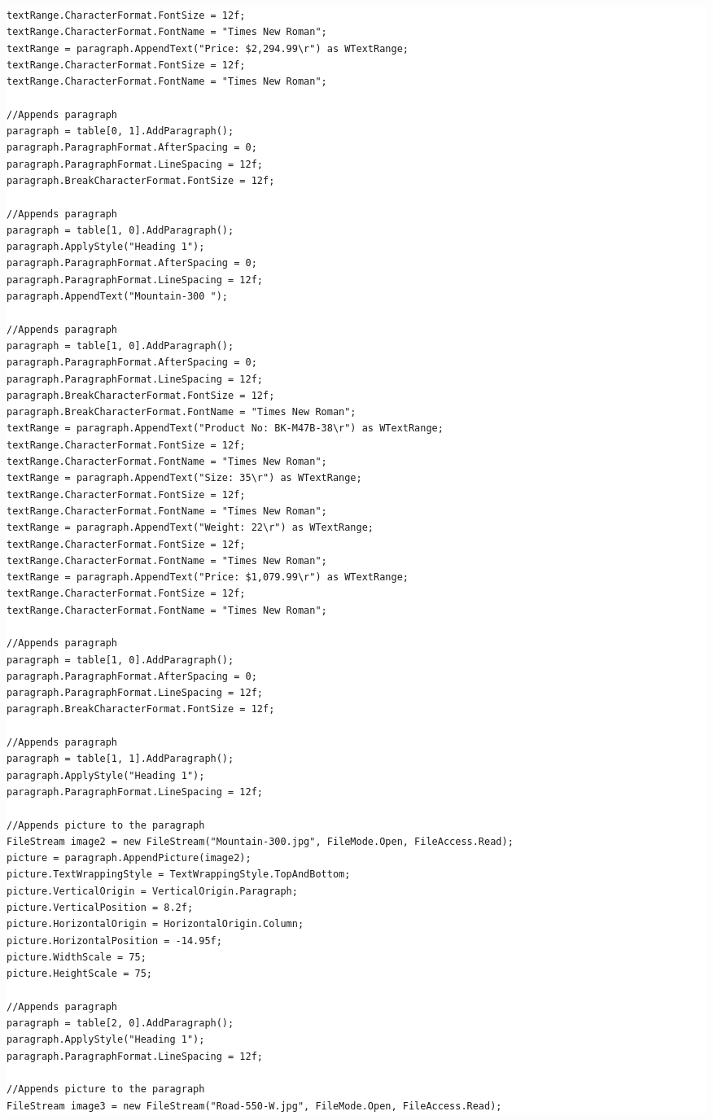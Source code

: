     textRange.CharacterFormat.FontSize = 12f;
    textRange.CharacterFormat.FontName = "Times New Roman";
    textRange = paragraph.AppendText("Price: $2,294.99\r") as WTextRange;
    textRange.CharacterFormat.FontSize = 12f;
    textRange.CharacterFormat.FontName = "Times New Roman";

    //Appends paragraph
    paragraph = table[0, 1].AddParagraph();
    paragraph.ParagraphFormat.AfterSpacing = 0;
    paragraph.ParagraphFormat.LineSpacing = 12f;
    paragraph.BreakCharacterFormat.FontSize = 12f;

    //Appends paragraph
    paragraph = table[1, 0].AddParagraph();
    paragraph.ApplyStyle("Heading 1");
    paragraph.ParagraphFormat.AfterSpacing = 0;
    paragraph.ParagraphFormat.LineSpacing = 12f;
    paragraph.AppendText("Mountain-300 ");

    //Appends paragraph
    paragraph = table[1, 0].AddParagraph();
    paragraph.ParagraphFormat.AfterSpacing = 0;
    paragraph.ParagraphFormat.LineSpacing = 12f;
    paragraph.BreakCharacterFormat.FontSize = 12f;
    paragraph.BreakCharacterFormat.FontName = "Times New Roman";
    textRange = paragraph.AppendText("Product No: BK-M47B-38\r") as WTextRange;
    textRange.CharacterFormat.FontSize = 12f;
    textRange.CharacterFormat.FontName = "Times New Roman";
    textRange = paragraph.AppendText("Size: 35\r") as WTextRange;
    textRange.CharacterFormat.FontSize = 12f;
    textRange.CharacterFormat.FontName = "Times New Roman";
    textRange = paragraph.AppendText("Weight: 22\r") as WTextRange;
    textRange.CharacterFormat.FontSize = 12f;
    textRange.CharacterFormat.FontName = "Times New Roman";
    textRange = paragraph.AppendText("Price: $1,079.99\r") as WTextRange;
    textRange.CharacterFormat.FontSize = 12f;
    textRange.CharacterFormat.FontName = "Times New Roman";

    //Appends paragraph
    paragraph = table[1, 0].AddParagraph();
    paragraph.ParagraphFormat.AfterSpacing = 0;
    paragraph.ParagraphFormat.LineSpacing = 12f;
    paragraph.BreakCharacterFormat.FontSize = 12f;

    //Appends paragraph
    paragraph = table[1, 1].AddParagraph();
    paragraph.ApplyStyle("Heading 1");
    paragraph.ParagraphFormat.LineSpacing = 12f;

    //Appends picture to the paragraph
    FileStream image2 = new FileStream("Mountain-300.jpg", FileMode.Open, FileAccess.Read);
    picture = paragraph.AppendPicture(image2);
    picture.TextWrappingStyle = TextWrappingStyle.TopAndBottom;
    picture.VerticalOrigin = VerticalOrigin.Paragraph;
    picture.VerticalPosition = 8.2f;
    picture.HorizontalOrigin = HorizontalOrigin.Column;
    picture.HorizontalPosition = -14.95f;
    picture.WidthScale = 75;
    picture.HeightScale = 75;

    //Appends paragraph
    paragraph = table[2, 0].AddParagraph();
    paragraph.ApplyStyle("Heading 1");
    paragraph.ParagraphFormat.LineSpacing = 12f;

    //Appends picture to the paragraph
    FileStream image3 = new FileStream("Road-550-W.jpg", FileMode.Open, FileAccess.Read);